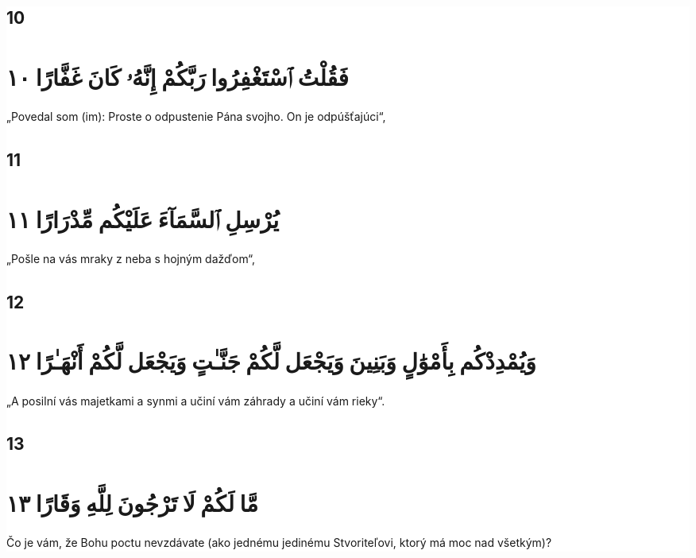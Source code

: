 ## 10


<Badge type="info" text="71:10" class="badge" />
<div>
<div class="main-verse" >

<h1 class="verse-arabic">فَقُلْتُ ٱسْتَغْفِرُوا رَبَّكُمْ إِنَّهُۥ كَانَ غَفَّارًا ١٠</h1>
</div>

<p>„Povedal som (im): Proste o odpustenie Pána svojho. On je odpúšťajúci“,</p>
</div>

<div class="break"></div>

## 11


<Badge type="info" text="71:11" class="badge" />
<div>
<div class="main-verse" >

<h1 class="verse-arabic">يُرْسِلِ ٱلسَّمَآءَ عَلَيْكُم مِّدْرَارًا ١١</h1>
</div>

<p>„Pošle na vás mraky z neba s hojným dažďom“,</p>
</div>

<div class="break"></div>

## 12


<Badge type="info" text="71:12" class="badge" />
<div>
<div class="main-verse" >

<h1 class="verse-arabic">وَيُمْدِدْكُم بِأَمْوَٰلٍ وَبَنِينَ وَيَجْعَل لَّكُمْ جَنَّـٰتٍ وَيَجْعَل لَّكُمْ أَنْهَـٰرًا ١٢</h1>
</div>

<p>„A posilní vás majetkami a synmi a učiní vám záhrady a učiní vám rieky“.</p>
</div>

<div class="break"></div>

## 13


<Badge type="info" text="71:13" class="badge" />
<div>
<div class="main-verse" >

<h1 class="verse-arabic">مَّا لَكُمْ لَا تَرْجُونَ لِلَّهِ وَقَارًا ١٣</h1>
</div>

<p>Čo je vám, že Bohu poctu nevzdávate (ako jednému jedinému Stvoriteľovi, ktorý má moc nad všetkým)?</p>
</div>
